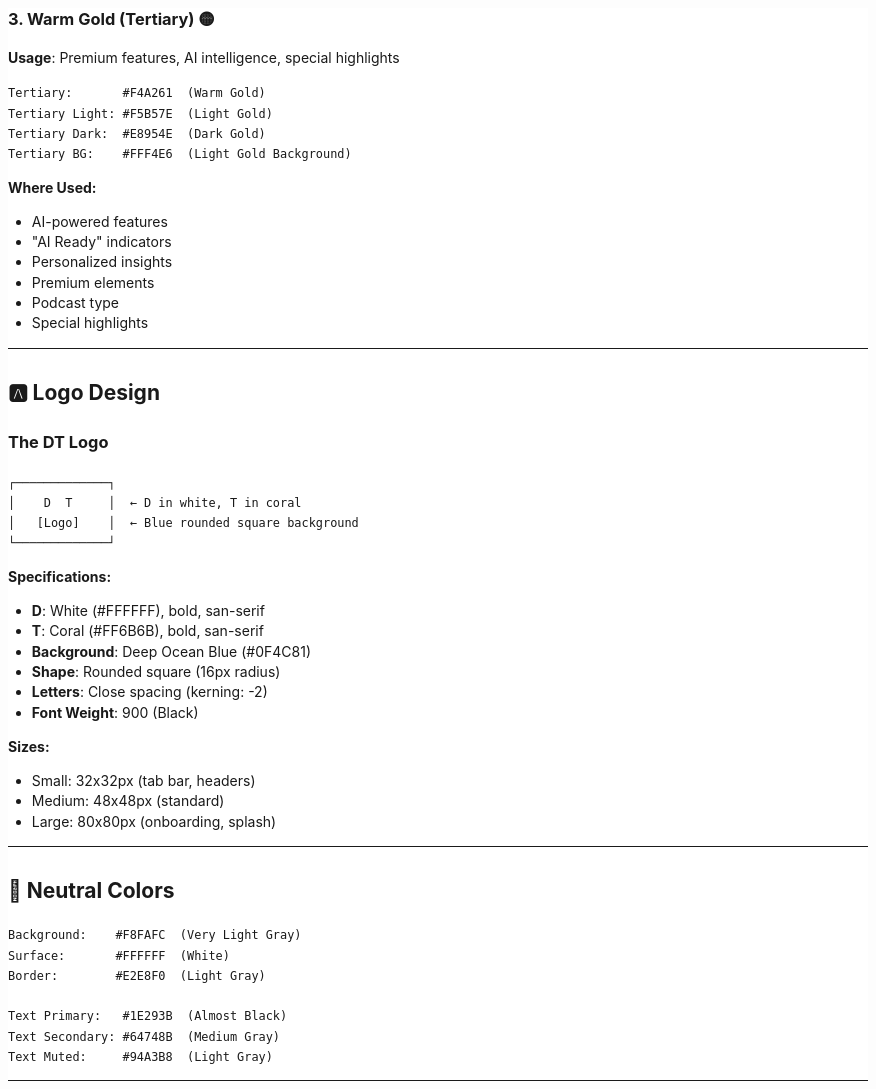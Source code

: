 
### **3. Warm Gold** (Tertiary) 🟡
**Usage**: Premium features, AI intelligence, special highlights

```
Tertiary:       #F4A261  (Warm Gold)
Tertiary Light: #F5B57E  (Light Gold)
Tertiary Dark:  #E8954E  (Dark Gold)
Tertiary BG:    #FFF4E6  (Light Gold Background)
```

**Where Used:**
- AI-powered features
- "AI Ready" indicators
- Personalized insights
- Premium elements
- Podcast type
- Special highlights

---

## 🅰️ Logo Design

### **The DT Logo**

```
┌─────────────┐
│    D  T     │  ← D in white, T in coral
│   [Logo]    │  ← Blue rounded square background
└─────────────┘
```

**Specifications:**
- **D**: White (#FFFFFF), bold, san-serif
- **T**: Coral (#FF6B6B), bold, san-serif
- **Background**: Deep Ocean Blue (#0F4C81)
- **Shape**: Rounded square (16px radius)
- **Letters**: Close spacing (kerning: -2)
- **Font Weight**: 900 (Black)

**Sizes:**
- Small: 32x32px (tab bar, headers)
- Medium: 48x48px (standard)
- Large: 80x80px (onboarding, splash)

---

## 🎨 Neutral Colors

```
Background:    #F8FAFC  (Very Light Gray)
Surface:       #FFFFFF  (White)
Border:        #E2E8F0  (Light Gray)

Text Primary:   #1E293B  (Almost Black)
Text Secondary: #64748B  (Medium Gray)
Text Muted:     #94A3B8  (Light Gray)
```

---